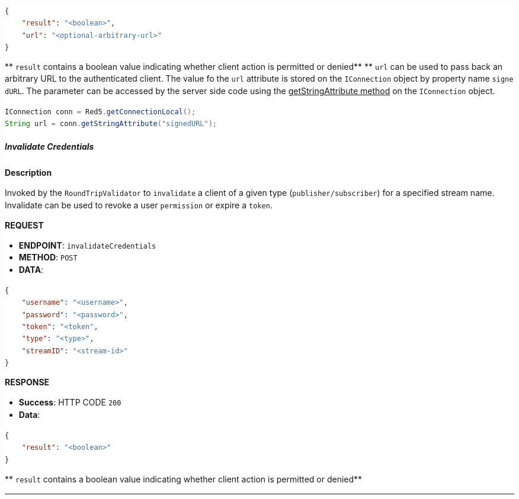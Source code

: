 ```json
{
    "result": "<boolean>",
    "url": "<optional-arbitrary-url>"
}
```

** `result` contains a boolean value indicating whether client action is permitted or denied**
** `url` can be used to pass back an arbitrary URL to the authenticated client. The value fo the `url` attribute is stored on the `IConnection` object by property name `signedURL`. The parameter can be accessed by the server side code using the [getStringAttribute method](http://red5.org/javadoc/red5-server-common/org/red5/server/AttributeStore.html#getStringAttribute-java.lang.String-) on the `IConnection` object.

```java
IConnection conn = Red5.getConnectionLocal();
String url = conn.getStringAttribute("signedURL");

```

##### Invalidate Credentials

**Description**

Invoked by the `RoundTripValidator` to `invalidate` a client of a given type (`publisher/subscriber`) for a specified stream name. Invalidate can be used to revoke a user `permission` or expire a `token`.

**REQUEST**

* **ENDPOINT**: `invalidateCredentials`
* **METHOD**:  `POST`
* **DATA**:

```json
{
    "username": "<username>",
    "password": "<password>",
    "token": "<token",
    "type": "<type>",
    "streamID": "<stream-id>"
}

```

**RESPONSE**

* **Success**: HTTP CODE `200`
* **Data**:

```json
{
    "result": "<boolean>"
}
```

** `result` contains a boolean value indicating whether client action is permitted or denied**

---